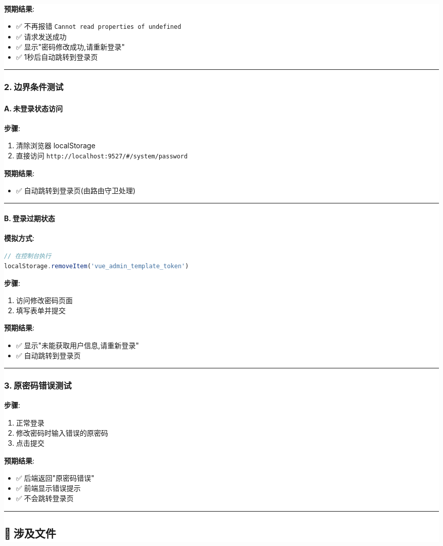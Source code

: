 **预期结果**:
- ✅ 不再报错 `Cannot read properties of undefined`
- ✅ 请求发送成功
- ✅ 显示"密码修改成功,请重新登录"
- ✅ 1秒后自动跳转到登录页

---

### 2. 边界条件测试

#### A. 未登录状态访问

**步骤**:
1. 清除浏览器 localStorage
2. 直接访问 `http://localhost:9527/#/system/password`

**预期结果**:
- ✅ 自动跳转到登录页(由路由守卫处理)

---

#### B. 登录过期状态

**模拟方式**:
```javascript
// 在控制台执行
localStorage.removeItem('vue_admin_template_token')
```

**步骤**:
1. 访问修改密码页面
2. 填写表单并提交

**预期结果**:
- ✅ 显示"未能获取用户信息,请重新登录"
- ✅ 自动跳转到登录页

---

### 3. 原密码错误测试

**步骤**:
1. 正常登录
2. 修改密码时输入错误的原密码
3. 点击提交

**预期结果**:
- ✅ 后端返回"原密码错误"
- ✅ 前端显示错误提示
- ✅ 不会跳转登录页

---

## 📁 涉及文件
